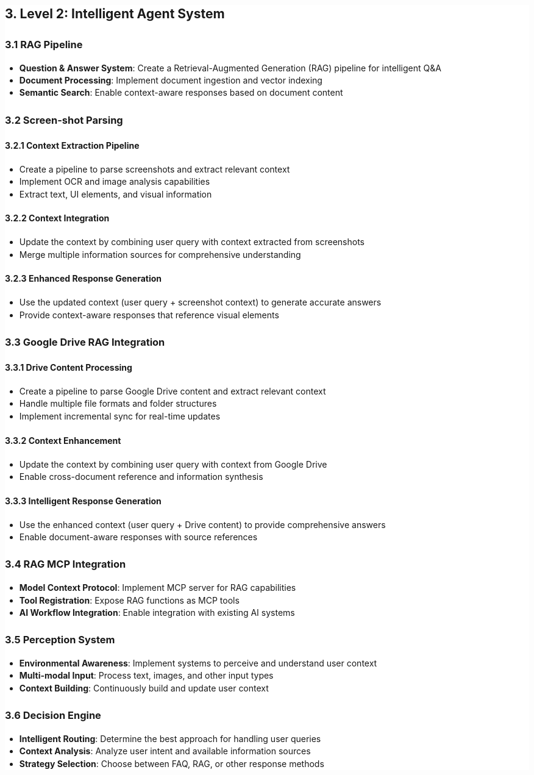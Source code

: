 
## 3. Level 2: Intelligent Agent System

### 3.1 RAG Pipeline
- **Question & Answer System**: Create a Retrieval-Augmented Generation (RAG) pipeline for intelligent Q&A
- **Document Processing**: Implement document ingestion and vector indexing
- **Semantic Search**: Enable context-aware responses based on document content

### 3.2 Screen-shot Parsing
#### 3.2.1 Context Extraction Pipeline
- Create a pipeline to parse screenshots and extract relevant context
- Implement OCR and image analysis capabilities
- Extract text, UI elements, and visual information

#### 3.2.2 Context Integration
- Update the context by combining user query with context extracted from screenshots
- Merge multiple information sources for comprehensive understanding

#### 3.2.3 Enhanced Response Generation
- Use the updated context (user query + screenshot context) to generate accurate answers
- Provide context-aware responses that reference visual elements

### 3.3 Google Drive RAG Integration
#### 3.3.1 Drive Content Processing
- Create a pipeline to parse Google Drive content and extract relevant context
- Handle multiple file formats and folder structures
- Implement incremental sync for real-time updates

#### 3.3.2 Context Enhancement
- Update the context by combining user query with context from Google Drive
- Enable cross-document reference and information synthesis

#### 3.3.3 Intelligent Response Generation
- Use the enhanced context (user query + Drive content) to provide comprehensive answers
- Enable document-aware responses with source references

### 3.4 RAG MCP Integration
- **Model Context Protocol**: Implement MCP server for RAG capabilities
- **Tool Registration**: Expose RAG functions as MCP tools
- **AI Workflow Integration**: Enable integration with existing AI systems

### 3.5 Perception System
- **Environmental Awareness**: Implement systems to perceive and understand user context
- **Multi-modal Input**: Process text, images, and other input types
- **Context Building**: Continuously build and update user context

### 3.6 Decision Engine
- **Intelligent Routing**: Determine the best approach for handling user queries
- **Context Analysis**: Analyze user intent and available information sources
- **Strategy Selection**: Choose between FAQ, RAG, or other response methods
